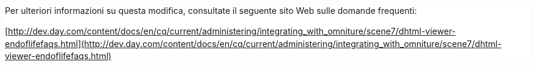    Per ulteriori informazioni su questa modifica, consultate il seguente sito Web sulle domande frequenti:

   [http://dev.day.com/content/docs/en/cq/current/administering/integrating_with_omniture/scene7/dhtml-viewer-endoflifefaqs.html](http://dev.day.com/content/docs/en/cq/current/administering/integrating_with_omniture/scene7/dhtml-viewer-endoflifefaqs.html)

